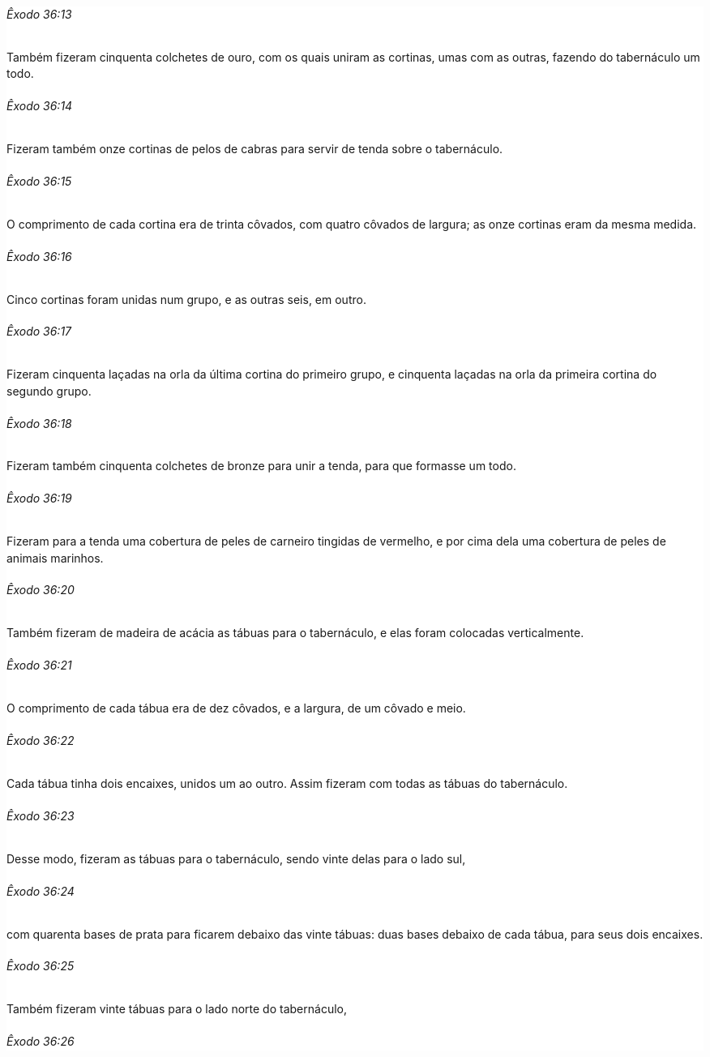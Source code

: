 ###### Êxodo 36:13

Também fizeram cinquenta colchetes de ouro, com os quais uniram as cortinas, umas com as outras, fazendo do tabernáculo um todo.

###### Êxodo 36:14

Fizeram também onze cortinas de pelos de cabras para servir de tenda sobre o tabernáculo.

###### Êxodo 36:15

O comprimento de cada cortina era de trinta côvados, com quatro côvados de largura; as onze cortinas eram da mesma medida.

###### Êxodo 36:16

Cinco cortinas foram unidas num grupo, e as outras seis, em outro.

###### Êxodo 36:17

Fizeram cinquenta laçadas na orla da última cortina do primeiro grupo, e cinquenta laçadas na orla da primeira cortina do segundo grupo.

###### Êxodo 36:18

Fizeram também cinquenta colchetes de bronze para unir a tenda, para que formasse um todo.

###### Êxodo 36:19

Fizeram para a tenda uma cobertura de peles de carneiro tingidas de vermelho, e por cima dela uma cobertura de peles de animais marinhos.

###### Êxodo 36:20

Também fizeram de madeira de acácia as tábuas para o tabernáculo, e elas foram colocadas verticalmente.

###### Êxodo 36:21

O comprimento de cada tábua era de dez côvados, e a largura, de um côvado e meio.

###### Êxodo 36:22

Cada tábua tinha dois encaixes, unidos um ao outro. Assim fizeram com todas as tábuas do tabernáculo.

###### Êxodo 36:23

Desse modo, fizeram as tábuas para o tabernáculo, sendo vinte delas para o lado sul,

###### Êxodo 36:24

com quarenta bases de prata para ficarem debaixo das vinte tábuas: duas bases debaixo de cada tábua, para seus dois encaixes.

###### Êxodo 36:25

Também fizeram vinte tábuas para o lado norte do tabernáculo,

###### Êxodo 36:26
